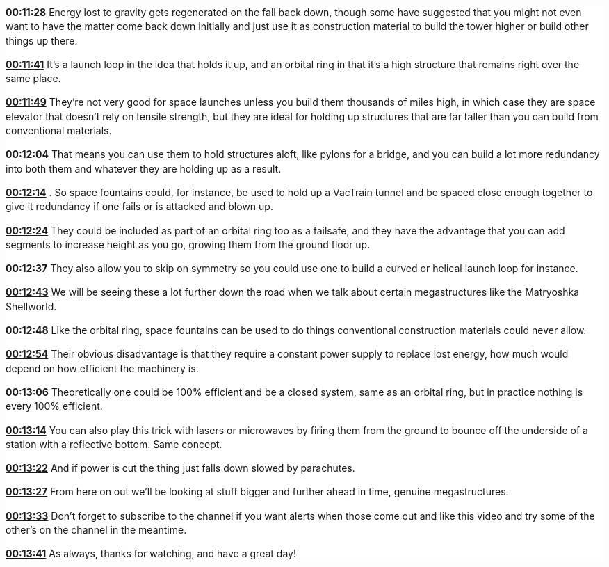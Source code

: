 **[00:11:28](https://youtube.com/watch?v=zSimYARyL2w&t=00h11m28s)**  Energy lost to gravity gets regenerated on the fall back down, though some have suggested that you might not even want to have the matter come back down initially and just use it as construction material to build the tower higher or build other things up there. 

**[00:11:41](https://youtube.com/watch?v=zSimYARyL2w&t=00h11m41s)**  It’s a launch loop in the idea that holds it up, and an orbital ring in that it’s a high structure that remains right over the same place. 

**[00:11:49](https://youtube.com/watch?v=zSimYARyL2w&t=00h11m49s)**  They’re not very good for space launches unless you build them thousands of miles high, in which case they are space elevator that doesn’t rely on tensile strength, but they are ideal for holding up structures that are far taller than you can build from conventional materials. 

**[00:12:04](https://youtube.com/watch?v=zSimYARyL2w&t=00h12m04s)**  That means you can use them to hold structures aloft, like pylons for a bridge, and you can build a lot more redundancy into both them and whatever they are holding up as a result. 

**[00:12:14](https://youtube.com/watch?v=zSimYARyL2w&t=00h12m14s)**  . So space fountains could, for instance, be used to hold up a VacTrain tunnel and be spaced close enough together to give it redundancy if one fails or is attacked and blown up. 

**[00:12:24](https://youtube.com/watch?v=zSimYARyL2w&t=00h12m24s)**  They could be included as part of an orbital ring too as a failsafe, and they have the advantage that you can add segments to increase height as you go, growing them from the ground floor up. 

**[00:12:37](https://youtube.com/watch?v=zSimYARyL2w&t=00h12m37s)**  They also allow you to skip on symmetry so you could use one to build a curved or helical launch loop for instance. 

**[00:12:43](https://youtube.com/watch?v=zSimYARyL2w&t=00h12m43s)**  We will be seeing these a lot further down the road when we talk about certain megastructures like the Matryoshka Shellworld. 

**[00:12:48](https://youtube.com/watch?v=zSimYARyL2w&t=00h12m48s)**  Like the orbital ring, space fountains can be used to do things conventional construction materials could never allow. 

**[00:12:54](https://youtube.com/watch?v=zSimYARyL2w&t=00h12m54s)**  Their obvious disadvantage is that they require a constant power supply to replace lost energy, how much would depend on how efficient the machinery is. 

**[00:13:06](https://youtube.com/watch?v=zSimYARyL2w&t=00h13m06s)**  Theoretically one could be 100% efficient and be a closed system, same as an orbital ring, but in practice nothing is every 100% efficient. 

**[00:13:14](https://youtube.com/watch?v=zSimYARyL2w&t=00h13m14s)**  You can also play this trick with lasers or microwaves by firing them from the ground to bounce off the underside of a station with a reflective bottom. Same concept. 

**[00:13:22](https://youtube.com/watch?v=zSimYARyL2w&t=00h13m22s)**  And if power is cut the thing just falls down slowed by parachutes. 

**[00:13:27](https://youtube.com/watch?v=zSimYARyL2w&t=00h13m27s)**  From here on out we’ll be looking at stuff bigger and further ahead in time, genuine megastructures. 

**[00:13:33](https://youtube.com/watch?v=zSimYARyL2w&t=00h13m33s)**  Don’t forget to subscribe to the channel if you want alerts when those come out and like this video and try some of the other’s on the channel in the meantime. 

**[00:13:41](https://youtube.com/watch?v=zSimYARyL2w&t=00h13m41s)**  As always, thanks for watching, and have a great day! 





